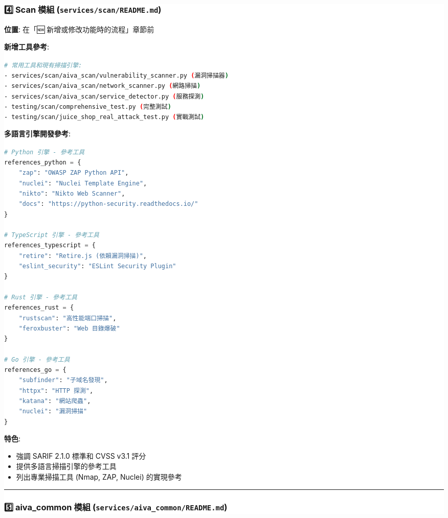 ### 4️⃣ Scan 模組 (`services/scan/README.md`)

**位置**: 在「🆕 新增或修改功能時的流程」章節前

**新增工具參考**:
```bash
# 常用工具和現有掃描引擎:
- services/scan/aiva_scan/vulnerability_scanner.py (漏洞掃描器)
- services/scan/aiva_scan/network_scanner.py (網路掃描)
- services/scan/aiva_scan/service_detector.py (服務探測)
- testing/scan/comprehensive_test.py (完整測試)
- testing/scan/juice_shop_real_attack_test.py (實戰測試)
```

**多語言引擎開發參考**:
```python
# Python 引擎 - 參考工具
references_python = {
    "zap": "OWASP ZAP Python API",
    "nuclei": "Nuclei Template Engine",
    "nikto": "Nikto Web Scanner",
    "docs": "https://python-security.readthedocs.io/"
}

# TypeScript 引擎 - 參考工具
references_typescript = {
    "retire": "Retire.js (依賴漏洞掃描)",
    "eslint_security": "ESLint Security Plugin"
}

# Rust 引擎 - 參考工具
references_rust = {
    "rustscan": "高性能端口掃描",
    "feroxbuster": "Web 目錄爆破"
}

# Go 引擎 - 參考工具
references_go = {
    "subfinder": "子域名發現",
    "httpx": "HTTP 探測",
    "katana": "網站爬蟲",
    "nuclei": "漏洞掃描"
}
```

**特色**:
- 強調 SARIF 2.1.0 標準和 CVSS v3.1 評分
- 提供多語言掃描引擎的參考工具
- 列出專業掃描工具 (Nmap, ZAP, Nuclei) 的實現參考

---

### 5️⃣ aiva_common 模組 (`services/aiva_common/README.md`)
